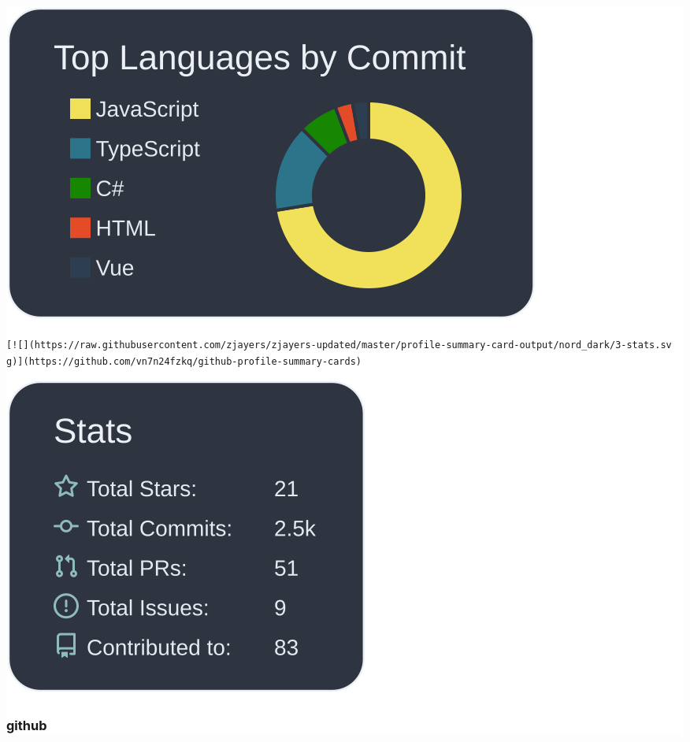 ![](https://raw.githubusercontent.com/zjayers/zjayers-updated/master/profile-summary-card-output/nord_dark/2-most-commit-language.svg)


```
[![](https://raw.githubusercontent.com/zjayers/zjayers-updated/master/profile-summary-card-output/nord_dark/3-stats.svg)](https://github.com/vn7n24fzkq/github-profile-summary-cards)
```
![](https://raw.githubusercontent.com/zjayers/zjayers-updated/master/profile-summary-card-output/nord_dark/3-stats.svg)


### github

